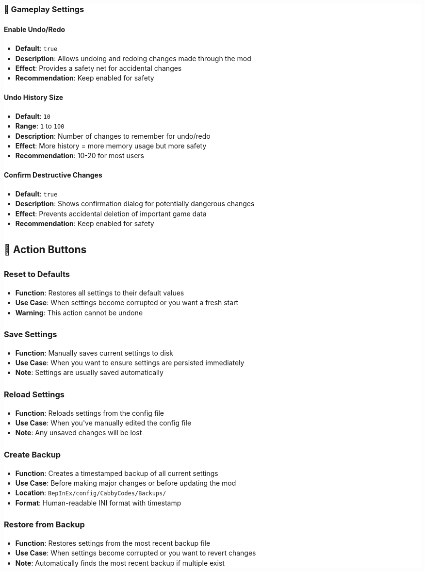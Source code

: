 ### 🎯 Gameplay Settings

#### Enable Undo/Redo
- **Default**: `true`
- **Description**: Allows undoing and redoing changes made through the mod
- **Effect**: Provides a safety net for accidental changes
- **Recommendation**: Keep enabled for safety

#### Undo History Size
- **Default**: `10`
- **Range**: `1` to `100`
- **Description**: Number of changes to remember for undo/redo
- **Effect**: More history = more memory usage but more safety
- **Recommendation**: 10-20 for most users

#### Confirm Destructive Changes
- **Default**: `true`
- **Description**: Shows confirmation dialog for potentially dangerous changes
- **Effect**: Prevents accidental deletion of important game data
- **Recommendation**: Keep enabled for safety

## 🔧 Action Buttons

### Reset to Defaults
- **Function**: Restores all settings to their default values
- **Use Case**: When settings become corrupted or you want a fresh start
- **Warning**: This action cannot be undone

### Save Settings
- **Function**: Manually saves current settings to disk
- **Use Case**: When you want to ensure settings are persisted immediately
- **Note**: Settings are usually saved automatically

### Reload Settings
- **Function**: Reloads settings from the config file
- **Use Case**: When you've manually edited the config file
- **Note**: Any unsaved changes will be lost

### Create Backup
- **Function**: Creates a timestamped backup of all current settings
- **Use Case**: Before making major changes or before updating the mod
- **Location**: `BepInEx/config/CabbyCodes/Backups/`
- **Format**: Human-readable INI format with timestamp

### Restore from Backup
- **Function**: Restores settings from the most recent backup file
- **Use Case**: When settings become corrupted or you want to revert changes
- **Note**: Automatically finds the most recent backup if multiple exist
